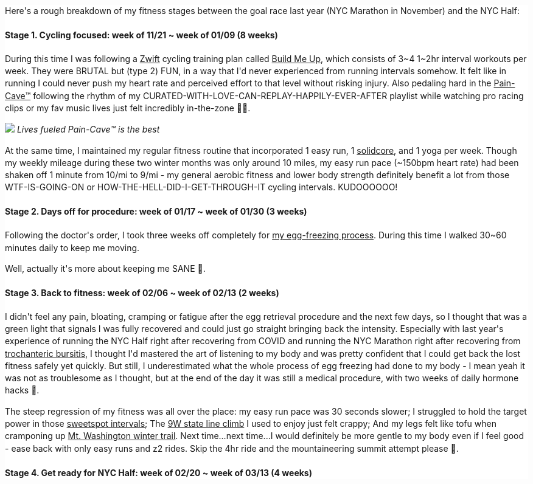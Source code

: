 Here's a rough breakdown of my fitness stages between the goal race last year (NYC Marathon in November) and the NYC Half:
#### **Stage 1. Cycling focused: week of 11/21 ~ week of 01/09 (8 weeks)**

During this time I was following a [Zwift](https://us.zwift.com/) cycling training plan called [Build Me Up](https://whatsonzwift.com/workouts/build-me-up), which consists of 3~4 1~2hr interval workouts per week. They were BRUTAL but (type 2) FUN, in a way that I'd never experienced from running intervals somehow. It felt like in running I could never push my heart rate and perceived effort to that level without risking injury. Also pedaling hard in the [Pain-Cave™️](https://trigearlab.com/pain-cave/#:~:text=A%20pain%20cave%20is%20a,looking%20at%20a%20blank%20wall.) following the rhythm of my CURATED-WITH-LOVE-CAN-REPLAY-HAPPILY-EVER-AFTER playlist while watching pro racing clips or my fav music lives just felt incredibly in-the-zone 💃🏻.

![](https://paper-attachments.dropboxusercontent.com/s_FDD382CF8714D7E688DD2EBA62BF9A5C63F8D9A71EA2DFA3235DB8D29F0E90E9_1683507312186_IMG_0513.JPG)
*Lives fueled Pain-Cave™️ is the best*

At the same time, I maintained my regular fitness routine that incorporated 1 easy run, 1 [solidcore](https://solidcore.co), and 1 yoga per week. Though my weekly mileage during these two winter months was only around 10 miles, my easy run pace (~150bpm heart rate) had been shaken off 1 minute from 10/mi to 9/mi - my general aerobic fitness and lower body strength definitely benefit a lot from those WTF-IS-GOING-ON or HOW-THE-HELL-DID-I-GET-THROUGH-IT cycling intervals. KUDOOOOOO!

#### **Stage 2. Days off for procedure: week of 01/17 ~ week of 01/30 (3 weeks)**

Following the doctor's order, I took three weeks off completely for [my egg-freezing process](https://www.youtube.com/watch?v=0HH7hspf5Jc). During this time I walked 30~60 minutes daily to keep me moving.

Well, actually it's more about keeping me SANE 🤪.

#### **Stage 3. Back to fitness: week of 02/06 ~ week of 02/13 (2 weeks)**

I didn't feel any pain, bloating, cramping or fatigue after the egg retrieval procedure and the next few days, so I thought that was a green light that signals I was fully recovered and could just go straight bringing back the intensity. Especially with last year's experience of running the NYC Half right after recovering from COVID and running the NYC Marathon right after recovering from [trochanteric bursitis](https://my.clevelandclinic.org/health/diseases/4964-trochanteric-bursitis), I thought I'd mastered the art of listening to my body and was pretty confident that I could get back the lost fitness safely yet quickly. But still, I underestimated what the whole process of egg freezing had done to my body - I mean yeah it was not as troublesome as I thought, but at the end of the day it was still a medical procedure, with two weeks of daily hormone hacks 🫠. 

The steep regression of my fitness was all over the place: my easy run pace was 30 seconds slower; I struggled to hold the target power in those [sweetspot intervals](https://www.trainerroad.com/blog/sweet-spot-training-everything-you-need-to-know/); The [9W state line climb](https://www.strava.com/segments/621940) I used to enjoy just felt crappy; And my legs felt like tofu when cramponing up [Mt. Washington winter trail](https://www.newhampshireclimbing.com/lion-head-winter-route-overview/). Next time...next time...I would definitely be more gentle to my body even if I feel good - ease back with only easy runs and z2 rides. Skip the 4hr ride and the mountaineering summit attempt please 🫠.

#### **Stage 4. Get ready for NYC Half: week of 02/20 ~ week of 03/13 (4 weeks)**
